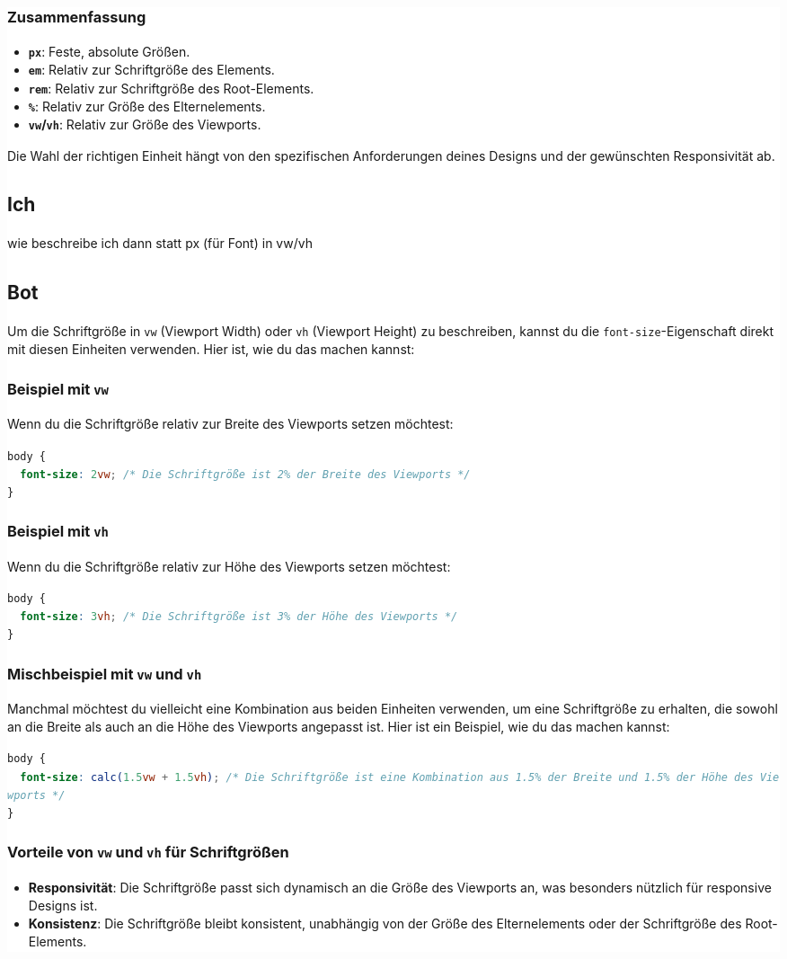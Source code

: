 ### Zusammenfassung
- **`px`**: Feste, absolute Größen.
- **`em`**: Relativ zur Schriftgröße des Elements.
- **`rem`**: Relativ zur Schriftgröße des Root-Elements.
- **`%`**: Relativ zur Größe des Elternelements.
- **`vw`/`vh`**: Relativ zur Größe des Viewports.

Die Wahl der richtigen Einheit hängt von den spezifischen Anforderungen deines Designs und der gewünschten Responsivität ab.

## Ich
wie beschreibe ich dann statt px (für Font) in vw/vh

## Bot

Um die Schriftgröße in `vw` (Viewport Width) oder `vh` (Viewport Height) zu beschreiben, kannst du die `font-size`-Eigenschaft direkt mit diesen Einheiten verwenden. Hier ist, wie du das machen kannst:

### Beispiel mit `vw`
Wenn du die Schriftgröße relativ zur Breite des Viewports setzen möchtest:

```css
body {
  font-size: 2vw; /* Die Schriftgröße ist 2% der Breite des Viewports */
}
```

### Beispiel mit `vh`
Wenn du die Schriftgröße relativ zur Höhe des Viewports setzen möchtest:

```css
body {
  font-size: 3vh; /* Die Schriftgröße ist 3% der Höhe des Viewports */
}
```

### Mischbeispiel mit `vw` und `vh`
Manchmal möchtest du vielleicht eine Kombination aus beiden Einheiten verwenden, um eine Schriftgröße zu erhalten, die sowohl an die Breite als auch an die Höhe des Viewports angepasst ist. Hier ist ein Beispiel, wie du das machen kannst:

```css
body {
  font-size: calc(1.5vw + 1.5vh); /* Die Schriftgröße ist eine Kombination aus 1.5% der Breite und 1.5% der Höhe des Viewports */
}
```

### Vorteile von `vw` und `vh` für Schriftgrößen
- **Responsivität**: Die Schriftgröße passt sich dynamisch an die Größe des Viewports an, was besonders nützlich für responsive Designs ist.
- **Konsistenz**: Die Schriftgröße bleibt konsistent, unabhängig von der Größe des Elternelements oder der Schriftgröße des Root-Elements.
